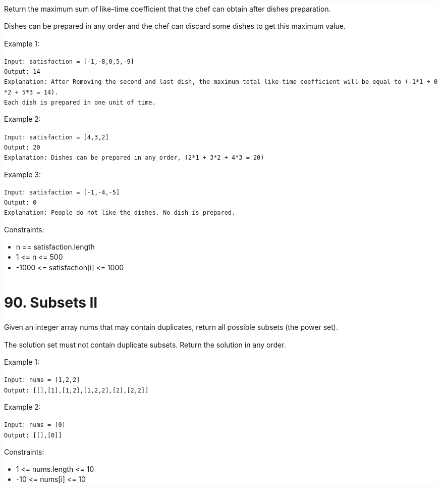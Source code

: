 Return the maximum sum of like-time coefficient that the chef can obtain after dishes preparation.

Dishes can be prepared in any order and the chef can discard some dishes to get this maximum value.


Example 1:

```
Input: satisfaction = [-1,-8,0,5,-9]
Output: 14
Explanation: After Removing the second and last dish, the maximum total like-time coefficient will be equal to (-1*1 + 0*2 + 5*3 = 14).
Each dish is prepared in one unit of time.
```

Example 2:
```
Input: satisfaction = [4,3,2]
Output: 20
Explanation: Dishes can be prepared in any order, (2*1 + 3*2 + 4*3 = 20)
```
Example 3:
```
Input: satisfaction = [-1,-4,-5]
Output: 0
Explanation: People do not like the dishes. No dish is prepared.
```

Constraints:

* n == satisfaction.length
* 1 <= n <= 500
* -1000 <= satisfaction[i] <= 1000


# 90. Subsets II

Given an integer array nums that may contain duplicates, return all possible
subsets
(the power set).

The solution set must not contain duplicate subsets. Return the solution in any order.


Example 1:

```
Input: nums = [1,2,2]
Output: [[],[1],[1,2],[1,2,2],[2],[2,2]]
```
Example 2:
```
Input: nums = [0]
Output: [[],[0]]
```

Constraints:

* 1 <= nums.length <= 10
* -10 <= nums[i] <= 10
